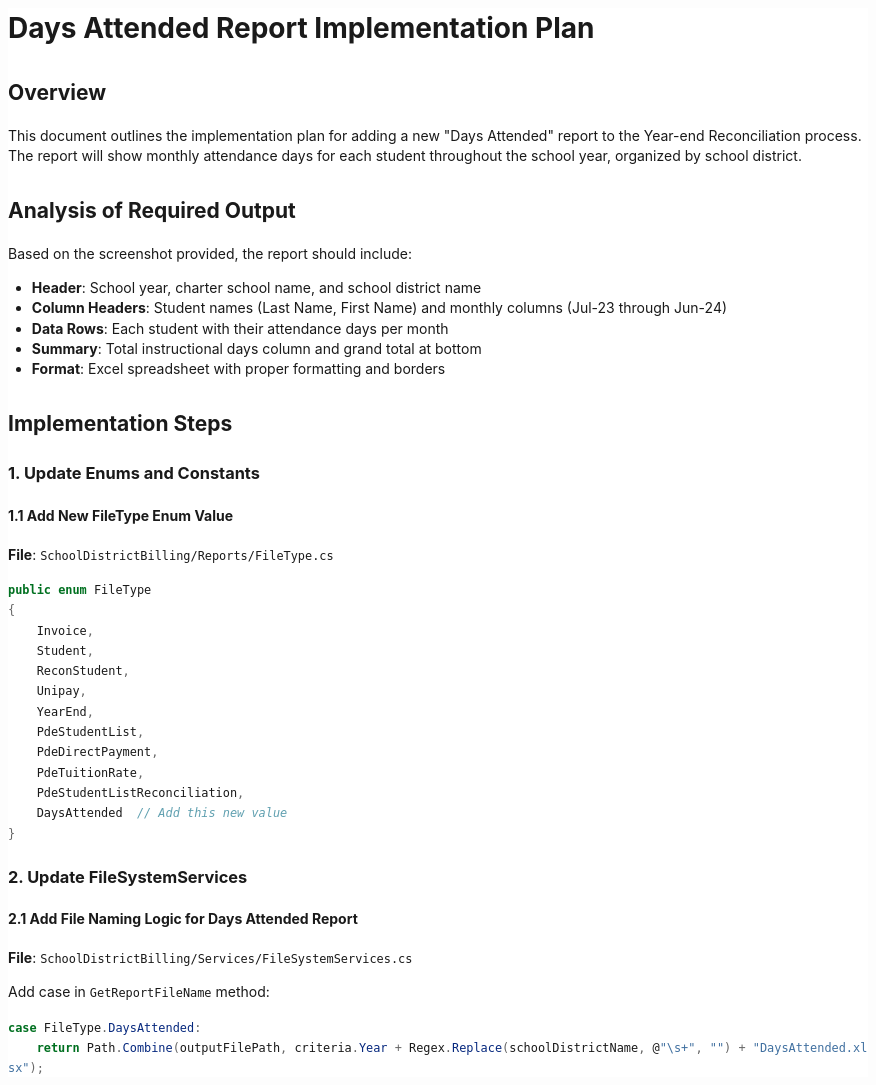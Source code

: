 # Days Attended Report Implementation Plan

## Overview
This document outlines the implementation plan for adding a new "Days Attended" report to the Year-end Reconciliation process. The report will show monthly attendance days for each student throughout the school year, organized by school district.

## Analysis of Required Output
Based on the screenshot provided, the report should include:
- **Header**: School year, charter school name, and school district name
- **Column Headers**: Student names (Last Name, First Name) and monthly columns (Jul-23 through Jun-24)
- **Data Rows**: Each student with their attendance days per month
- **Summary**: Total instructional days column and grand total at bottom
- **Format**: Excel spreadsheet with proper formatting and borders

## Implementation Steps

### 1. Update Enums and Constants

#### 1.1 Add New FileType Enum Value
**File**: `SchoolDistrictBilling/Reports/FileType.cs`
```csharp
public enum FileType
{
    Invoice,
    Student,
    ReconStudent,
    Unipay,
    YearEnd,
    PdeStudentList,
    PdeDirectPayment,
    PdeTuitionRate,
    PdeStudentListReconciliation,
    DaysAttended  // Add this new value
}
```

### 2. Update FileSystemServices

#### 2.1 Add File Naming Logic for Days Attended Report
**File**: `SchoolDistrictBilling/Services/FileSystemServices.cs`

Add case in `GetReportFileName` method:
```csharp
case FileType.DaysAttended:
    return Path.Combine(outputFilePath, criteria.Year + Regex.Replace(schoolDistrictName, @"\s+", "") + "DaysAttended.xlsx");
```
